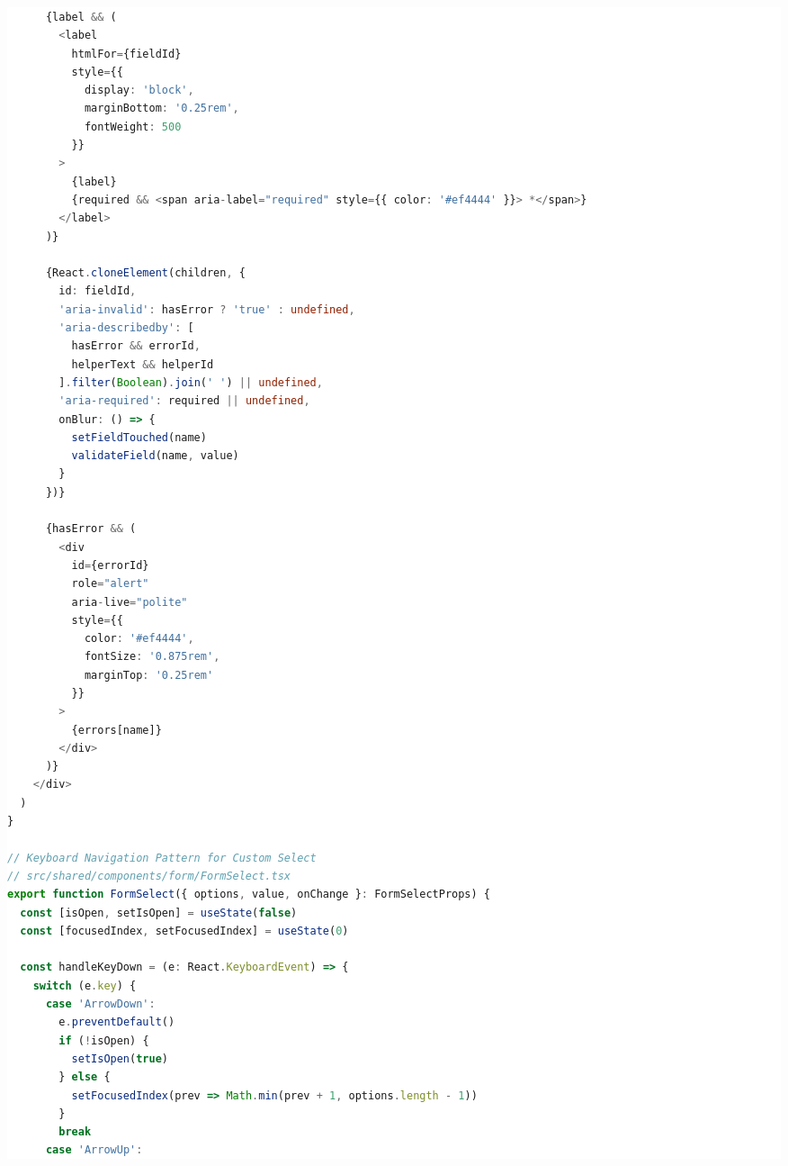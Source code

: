 ```typescript
      {label && (
        <label 
          htmlFor={fieldId}
          style={{ 
            display: 'block',
            marginBottom: '0.25rem',
            fontWeight: 500
          }}
        >
          {label}
          {required && <span aria-label="required" style={{ color: '#ef4444' }}> *</span>}
        </label>
      )}
      
      {React.cloneElement(children, {
        id: fieldId,
        'aria-invalid': hasError ? 'true' : undefined,
        'aria-describedby': [
          hasError && errorId,
          helperText && helperId
        ].filter(Boolean).join(' ') || undefined,
        'aria-required': required || undefined,
        onBlur: () => {
          setFieldTouched(name)
          validateField(name, value)
        }
      })}
      
      {hasError && (
        <div 
          id={errorId}
          role="alert"
          aria-live="polite"
          style={{ 
            color: '#ef4444',
            fontSize: '0.875rem',
            marginTop: '0.25rem'
          }}
        >
          {errors[name]}
        </div>
      )}
    </div>
  )
}

// Keyboard Navigation Pattern for Custom Select
// src/shared/components/form/FormSelect.tsx
export function FormSelect({ options, value, onChange }: FormSelectProps) {
  const [isOpen, setIsOpen] = useState(false)
  const [focusedIndex, setFocusedIndex] = useState(0)
  
  const handleKeyDown = (e: React.KeyboardEvent) => {
    switch (e.key) {
      case 'ArrowDown':
        e.preventDefault()
        if (!isOpen) {
          setIsOpen(true)
        } else {
          setFocusedIndex(prev => Math.min(prev + 1, options.length - 1))
        }
        break
      case 'ArrowUp':
```